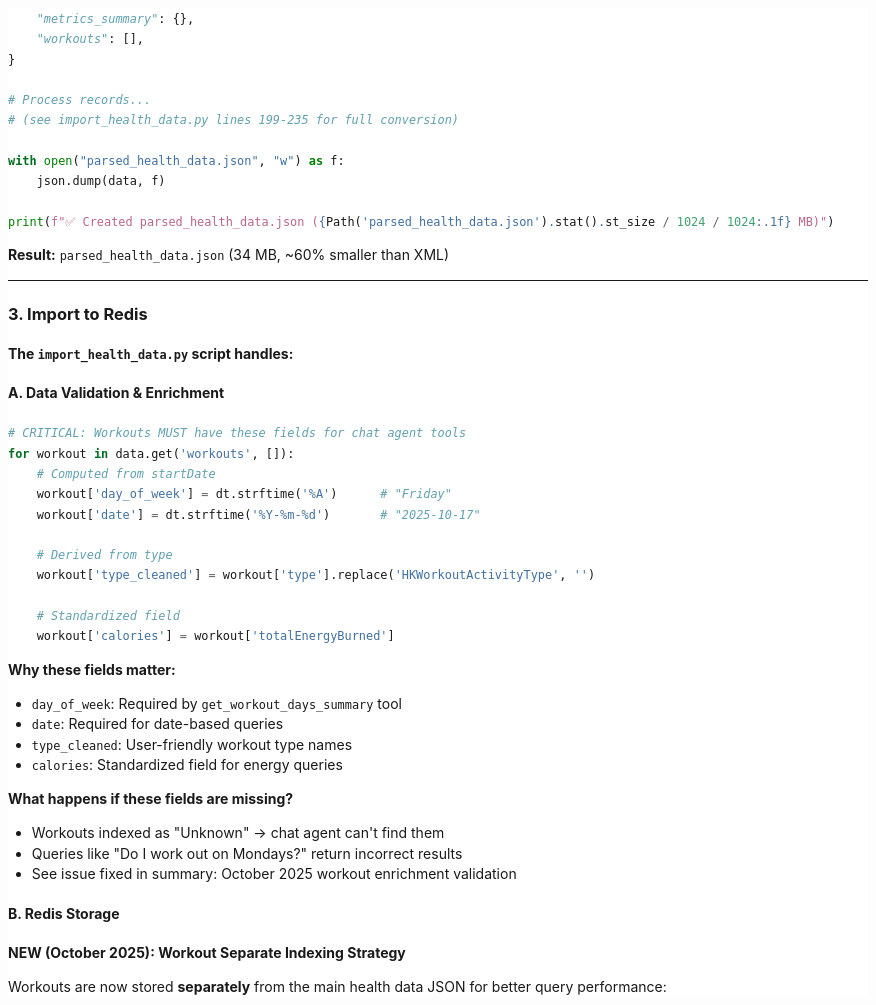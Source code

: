 ```python
    "metrics_summary": {},
    "workouts": [],
}

# Process records...
# (see import_health_data.py lines 199-235 for full conversion)

with open("parsed_health_data.json", "w") as f:
    json.dump(data, f)

print(f"✅ Created parsed_health_data.json ({Path('parsed_health_data.json').stat().st_size / 1024 / 1024:.1f} MB)")
```

**Result:** `parsed_health_data.json` (34 MB, ~60% smaller than XML)

---

### 3. Import to Redis

**The `import_health_data.py` script handles:**

#### A. Data Validation & Enrichment

```python
# CRITICAL: Workouts MUST have these fields for chat agent tools
for workout in data.get('workouts', []):
    # Computed from startDate
    workout['day_of_week'] = dt.strftime('%A')      # "Friday"
    workout['date'] = dt.strftime('%Y-%m-%d')       # "2025-10-17"

    # Derived from type
    workout['type_cleaned'] = workout['type'].replace('HKWorkoutActivityType', '')

    # Standardized field
    workout['calories'] = workout['totalEnergyBurned']
```

**Why these fields matter:**
- `day_of_week`: Required by `get_workout_days_summary` tool
- `date`: Required for date-based queries
- `type_cleaned`: User-friendly workout type names
- `calories`: Standardized field for energy queries

**What happens if these fields are missing?**
- Workouts indexed as "Unknown" → chat agent can't find them
- Queries like "Do I work out on Mondays?" return incorrect results
- See issue fixed in summary: October 2025 workout enrichment validation

#### B. Redis Storage

**NEW (October 2025): Workout Separate Indexing Strategy**

Workouts are now stored **separately** from the main health data JSON for better query performance:
